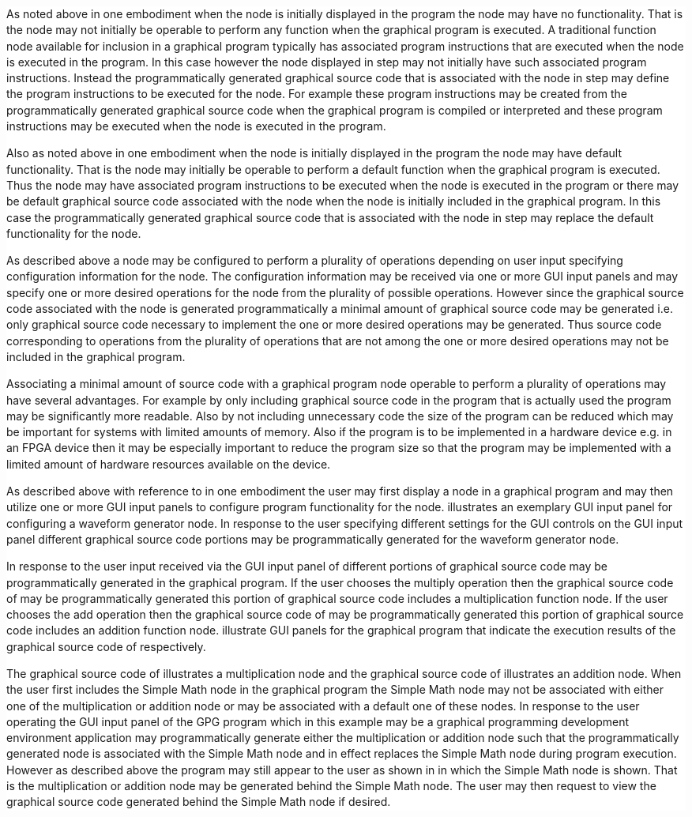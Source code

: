 As noted above in one embodiment when the node is initially displayed in the program the node may have no functionality. That is the node may not initially be operable to perform any function when the graphical program is executed. A traditional function node available for inclusion in a graphical program typically has associated program instructions that are executed when the node is executed in the program. In this case however the node displayed in step may not initially have such associated program instructions. Instead the programmatically generated graphical source code that is associated with the node in step may define the program instructions to be executed for the node. For example these program instructions may be created from the programmatically generated graphical source code when the graphical program is compiled or interpreted and these program instructions may be executed when the node is executed in the program.

Also as noted above in one embodiment when the node is initially displayed in the program the node may have default functionality. That is the node may initially be operable to perform a default function when the graphical program is executed. Thus the node may have associated program instructions to be executed when the node is executed in the program or there may be default graphical source code associated with the node when the node is initially included in the graphical program. In this case the programmatically generated graphical source code that is associated with the node in step may replace the default functionality for the node.

As described above a node may be configured to perform a plurality of operations depending on user input specifying configuration information for the node. The configuration information may be received via one or more GUI input panels and may specify one or more desired operations for the node from the plurality of possible operations. However since the graphical source code associated with the node is generated programmatically a minimal amount of graphical source code may be generated i.e. only graphical source code necessary to implement the one or more desired operations may be generated. Thus source code corresponding to operations from the plurality of operations that are not among the one or more desired operations may not be included in the graphical program.

Associating a minimal amount of source code with a graphical program node operable to perform a plurality of operations may have several advantages. For example by only including graphical source code in the program that is actually used the program may be significantly more readable. Also by not including unnecessary code the size of the program can be reduced which may be important for systems with limited amounts of memory. Also if the program is to be implemented in a hardware device e.g. in an FPGA device then it may be especially important to reduce the program size so that the program may be implemented with a limited amount of hardware resources available on the device.

As described above with reference to in one embodiment the user may first display a node in a graphical program and may then utilize one or more GUI input panels to configure program functionality for the node. illustrates an exemplary GUI input panel for configuring a waveform generator node. In response to the user specifying different settings for the GUI controls on the GUI input panel different graphical source code portions may be programmatically generated for the waveform generator node.

In response to the user input received via the GUI input panel of different portions of graphical source code may be programmatically generated in the graphical program. If the user chooses the multiply operation then the graphical source code of may be programmatically generated this portion of graphical source code includes a multiplication function node. If the user chooses the add operation then the graphical source code of may be programmatically generated this portion of graphical source code includes an addition function node. illustrate GUI panels for the graphical program that indicate the execution results of the graphical source code of respectively.

The graphical source code of illustrates a multiplication node and the graphical source code of illustrates an addition node. When the user first includes the Simple Math node in the graphical program the Simple Math node may not be associated with either one of the multiplication or addition node or may be associated with a default one of these nodes. In response to the user operating the GUI input panel of the GPG program which in this example may be a graphical programming development environment application may programmatically generate either the multiplication or addition node such that the programmatically generated node is associated with the Simple Math node and in effect replaces the Simple Math node during program execution. However as described above the program may still appear to the user as shown in in which the Simple Math node is shown. That is the multiplication or addition node may be generated behind the Simple Math node. The user may then request to view the graphical source code generated behind the Simple Math node if desired.
